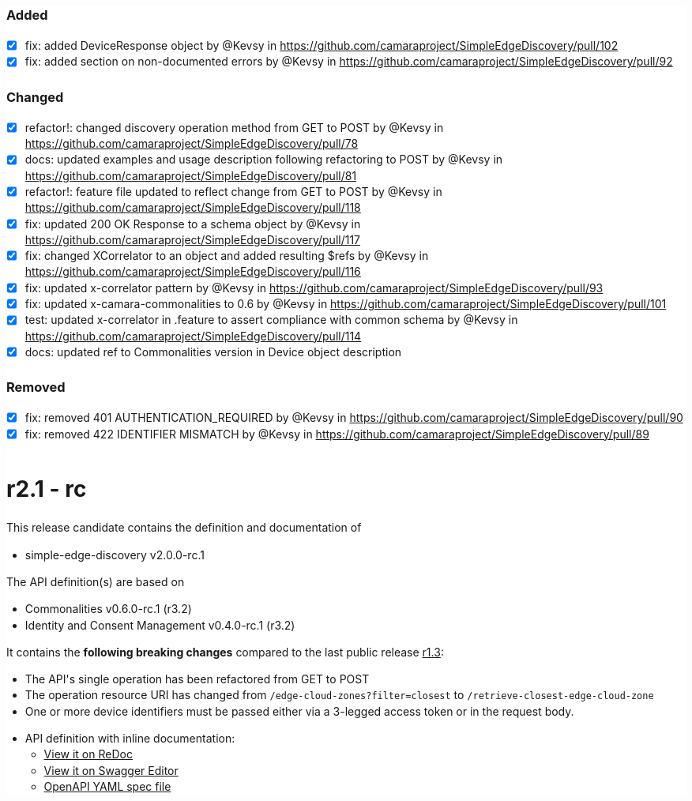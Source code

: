 ### Added

- [x] fix: added DeviceResponse object by @Kevsy in https://github.com/camaraproject/SimpleEdgeDiscovery/pull/102
- [x] fix: added section on non-documented errors by @Kevsy in https://github.com/camaraproject/SimpleEdgeDiscovery/pull/92

### Changed

- [x] refactor!: changed discovery operation method from GET to POST by @Kevsy in https://github.com/camaraproject/SimpleEdgeDiscovery/pull/78
- [x] docs: updated examples and usage description following refactoring to POST by @Kevsy in https://github.com/camaraproject/SimpleEdgeDiscovery/pull/81
- [x] refactor!: feature file updated to reflect change from GET to POST by @Kevsy in https://github.com/camaraproject/SimpleEdgeDiscovery/pull/118
- [x] fix: updated 200 OK Response to a schema object by @Kevsy in https://github.com/camaraproject/SimpleEdgeDiscovery/pull/117
- [x] fix: changed XCorrelator to an object and added resulting $refs by @Kevsy in https://github.com/camaraproject/SimpleEdgeDiscovery/pull/116 
- [x] fix: updated x-correlator pattern by @Kevsy in https://github.com/camaraproject/SimpleEdgeDiscovery/pull/93 
- [x] fix: updated x-camara-commonalities to 0.6 by @Kevsy in https://github.com/camaraproject/SimpleEdgeDiscovery/pull/101 
- [x] test: updated x-correlator in .feature to assert compliance with common schema by @Kevsy in https://github.com/camaraproject/SimpleEdgeDiscovery/pull/114
- [x] docs: updated ref to Commonalities version in Device object description
      
### Removed

- [x] fix: removed 401 AUTHENTICATION_REQUIRED by @Kevsy in https://github.com/camaraproject/SimpleEdgeDiscovery/pull/90 
- [x] fix: removed 422 IDENTIFIER MISMATCH by @Kevsy in https://github.com/camaraproject/SimpleEdgeDiscovery/pull/89 

# r2.1 - rc

This release candidate contains the definition and documentation of
* simple-edge-discovery v2.0.0-rc.1

The API definition(s) are based on
* Commonalities v0.6.0-rc.1 (r3.2)
* Identity and Consent Management  v0.4.0-rc.1 (r3.2) 

It contains the **following breaking changes** compared to the last public release [r1.3](#r13):

* The API's single operation has been refactored from GET to POST
* The operation resource URI has changed from `/edge-cloud-zones?filter=closest` to `/retrieve-closest-edge-cloud-zone`
* One or more device identifiers must be passed either via a 3-legged access token or in the request body.

- API definition with inline documentation:
  - [View it on ReDoc](https://redocly.github.io/redoc/?url=https://raw.githubusercontent.com/camaraproject/SimpleEdgeDiscovery/r2.1/code/API_definitions/simple-edge-discovery.yaml&nocors)
  - [View it on Swagger Editor](https://camaraproject.github.io/swagger-ui/?url=https://raw.githubusercontent.com/camaraproject/SimpleEdgeDiscovery/r2.1/code/API_definitions/simple-edge-discovery.yaml)
  - [OpenAPI YAML spec file](https://github.com/camaraproject/SimpleEdgeDiscovery/blob/r2.1/code/API_definitions/simple-edge-discovery.yaml)
